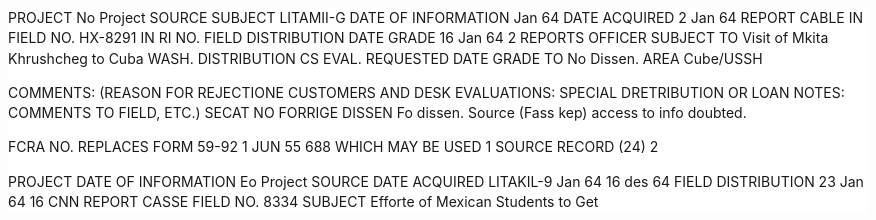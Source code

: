 PROJECT
No Project
SOURCE
SUBJECT
LITAMII-G
DATE OF INFORMATION
Jan 64
DATE ACQUIRED
2 Jan 64
REPORT
CABLE
IN
FIELD NO.
HX-8291
IN RI NO.
FIELD DISTRIBUTION
DATE
GRADE
16 Jan 64
2
REPORTS OFFICER
SUBJECT
TO
Visit of Mkita Khrushcheg to Cuba
WASH. DISTRIBUTION
CS
EVAL. REQUESTED
DATE
GRADE
TO
No Dissen.
AREA
Cube/USSH

COMMENTS: (REASON FOR REJECTIONE CUSTOMERS AND DESK EVALUATIONS: SPECIAL DRETRIBUTION OR LOAN NOTES: COMMENTS TO FIELD, ETC.)
SECAT NO FORRIGE DISSEN
Fo dissen. Source (Fass kep) access to info doubted.

FCRA NO.
REPLACES FORM 59-92
1 JUN 55 688 WHICH MAY BE USED
1
SOURCE RECORD
(24)
2

PROJECT
DATE OF INFORMATION
Eo Project
SOURCE
DATE ACQUIRED
LITAKIL-9
Jan 64
16 des 64
FIELD DISTRIBUTION
23 Jan 64
16
CNN
REPORT
CASSE
FIELD NO.
8334
SUBJECT
Efforte of Mexican Students to Get